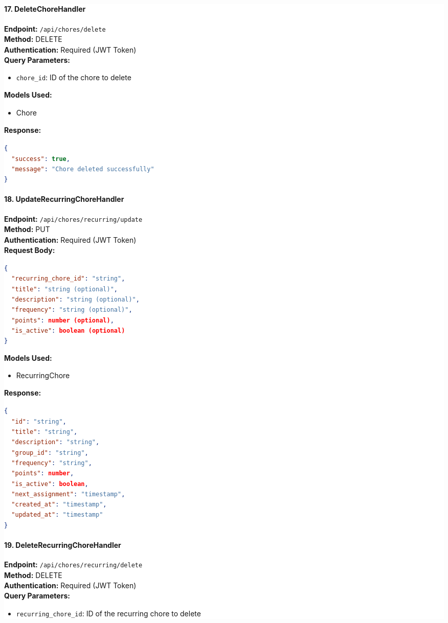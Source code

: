 #### 17. DeleteChoreHandler
**Endpoint:** `/api/chores/delete`  
**Method:** DELETE  
**Authentication:** Required (JWT Token)  
**Query Parameters:**  
- `chore_id`: ID of the chore to delete

**Models Used:**
- Chore

**Response:**
```json
{
  "success": true,
  "message": "Chore deleted successfully"
}
```

#### 18. UpdateRecurringChoreHandler
**Endpoint:** `/api/chores/recurring/update`  
**Method:** PUT  
**Authentication:** Required (JWT Token)  
**Request Body:**
```json
{
  "recurring_chore_id": "string",
  "title": "string (optional)",
  "description": "string (optional)",
  "frequency": "string (optional)",
  "points": number (optional),
  "is_active": boolean (optional)
}
```
**Models Used:**
- RecurringChore

**Response:**
```json
{
  "id": "string",
  "title": "string",
  "description": "string",
  "group_id": "string",
  "frequency": "string",
  "points": number,
  "is_active": boolean,
  "next_assignment": "timestamp",
  "created_at": "timestamp",
  "updated_at": "timestamp"
}
```

#### 19. DeleteRecurringChoreHandler
**Endpoint:** `/api/chores/recurring/delete`  
**Method:** DELETE  
**Authentication:** Required (JWT Token)  
**Query Parameters:**  
- `recurring_chore_id`: ID of the recurring chore to delete  

